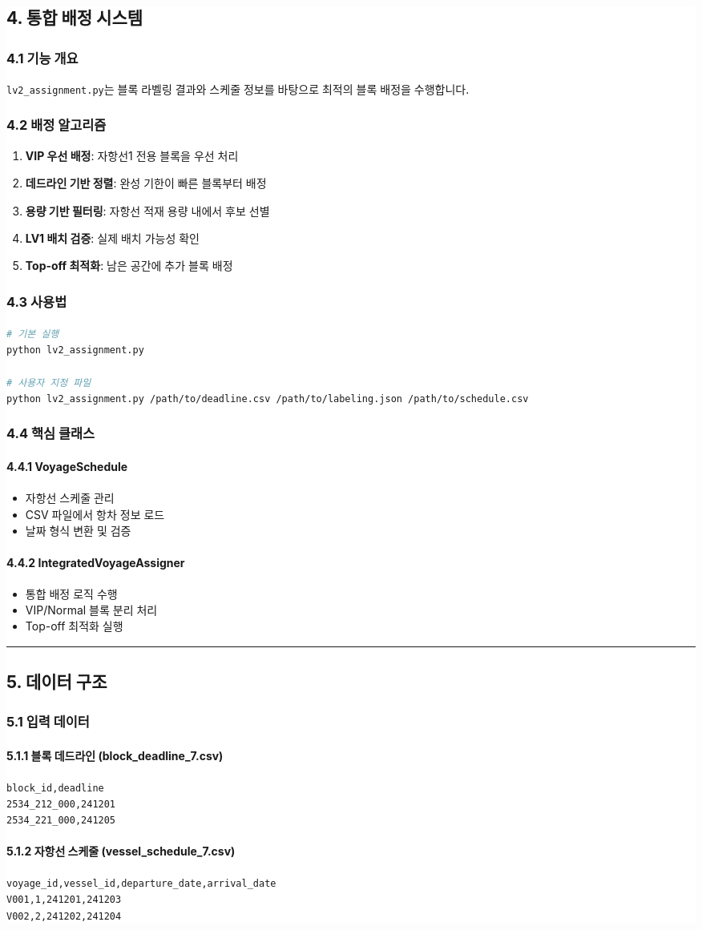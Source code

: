 
## 4. 통합 배정 시스템

### 4.1 기능 개요
`lv2_assignment.py`는 블록 라벨링 결과와 스케줄 정보를 바탕으로 최적의 블록 배정을 수행합니다.

### 4.2 배정 알고리즘
1. **VIP 우선 배정**: 자항선1 전용 블록을 우선 처리
2. **데드라인 기반 정렬**: 완성 기한이 빠른 블록부터 배정
3. **용량 기반 필터링**: 자항선 적재 용량 내에서 후보 선별

4. **LV1 배치 검증**: 실제 배치 가능성 확인
5. **Top-off 최적화**: 남은 공간에 추가 블록 배정

### 4.3 사용법
```bash
# 기본 실행
python lv2_assignment.py

# 사용자 지정 파일
python lv2_assignment.py /path/to/deadline.csv /path/to/labeling.json /path/to/schedule.csv
```

### 4.4 핵심 클래스

#### 4.4.1 VoyageSchedule
- 자항선 스케줄 관리
- CSV 파일에서 항차 정보 로드
- 날짜 형식 변환 및 검증

#### 4.4.2 IntegratedVoyageAssigner
- 통합 배정 로직 수행
- VIP/Normal 블록 분리 처리
- Top-off 최적화 실행

---

## 5. 데이터 구조

### 5.1 입력 데이터

#### 5.1.1 블록 데드라인 (block_deadline_7.csv)
```csv
block_id,deadline
2534_212_000,241201
2534_221_000,241205
```

#### 5.1.2 자항선 스케줄 (vessel_schedule_7.csv)
```csv
voyage_id,vessel_id,departure_date,arrival_date
V001,1,241201,241203
V002,2,241202,241204
```
